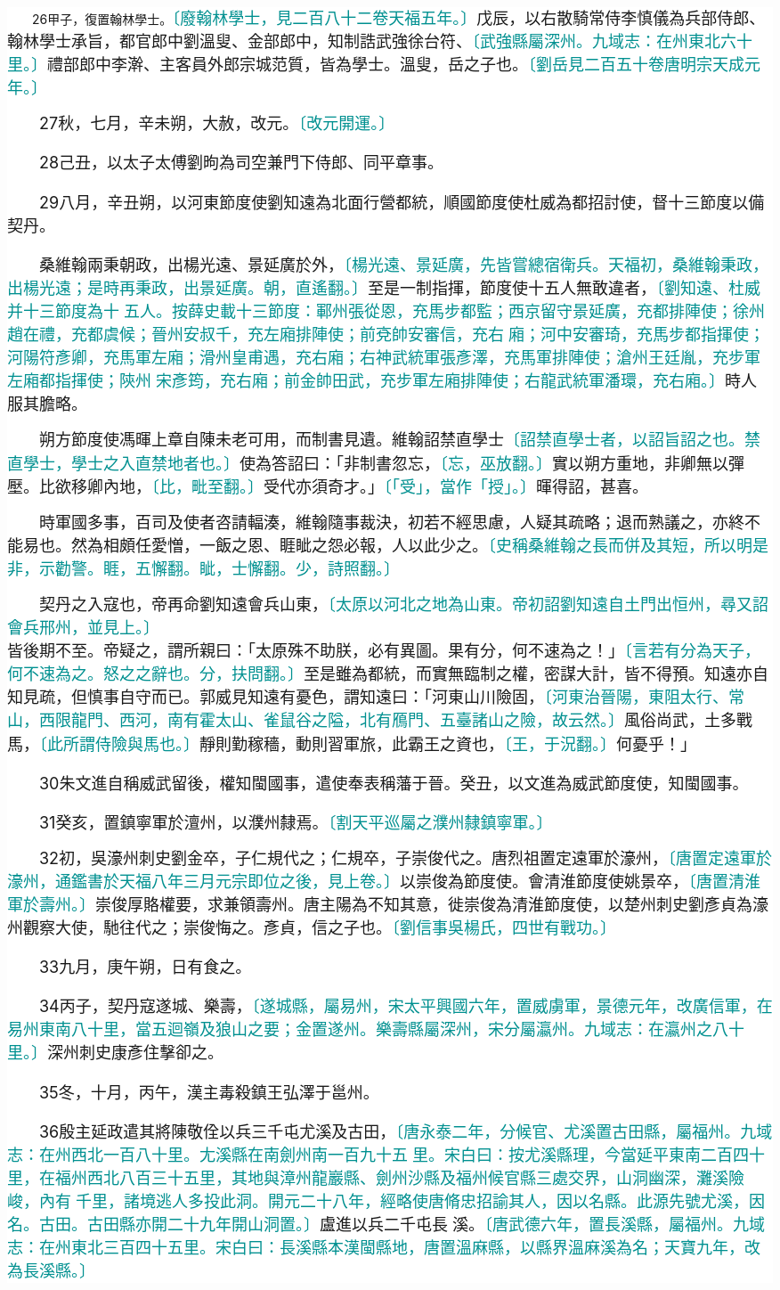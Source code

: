  　　26甲子，復置翰林學士。</font><font size=4px color="#009090"><font size=4px>〔廢翰林學士，見二百八十二卷天福五年。〕</font></font><font size=4px>戊辰，以右散騎常侍李慎儀為兵部侍郎、翰林學士承旨，都官郎中劉溫叟、金部郎中，知制誥武強徐台符、</font><font size=4px color="#009090"><font size=4px>〔武強縣屬深州。九域志：在州東北六十里。〕</font></font><font size=4px>禮部郎中李澣、主客員外郎宗城范質，皆為學士。溫叟，岳之子也。</font><font size=4px color="#009090"><font size=4px>〔劉岳見二百五十卷唐明宗天成元年。〕</font></font><font size=4px>

 　　27秋，七月，辛未朔，大赦，改元。</font><font size=4px color="#009090"><font size=4px>〔改元開運。〕</font></font><font size=4px>

 　　28己丑，以太子太傅劉昫為司空兼門下侍郎、同平章事。

 　　29八月，辛丑朔，以河東節度使劉知遠為北面行營都統，順國節度使杜威為都招討使，督十三節度以備契丹。

 　　桑維翰兩秉朝政，出楊光遠、景延廣於外，</font><font size=4px color="#009090"><font size=4px>〔楊光遠、景延廣，先皆嘗總宿衛兵。天福初，桑維翰秉政，出楊光遠；是時再秉政，出景延廣。朝，直遙翻。〕</font></font><font size=4px>至是一制指揮，節度使十五人無敢違者，</font><font size=4px color="#009090"><font size=4px>〔劉知遠、杜威并十三節度為十 五人。按薛史載十三節度：鄆州張從恩，充馬步都監；西京留守景延廣，充都排陣使；徐州趙在禮，充都虞候；晉州安叔千，充左廂排陣使；前兗帥安審信，充右 廂；河中安審琦，充馬步都指揮使；河陽符彥卿，充馬軍左廂；滑州皇甫遇，充右廂；右神武統軍張彥澤，充馬軍排陣使；滄州王廷胤，充步軍左廂都指揮使；陝州 宋彥筠，充右廂；前金帥田武，充步軍左廂排陣使；右龍武統軍潘環，充右廂。〕</font></font><font size=4px>時人服其膽略。

 　　朔方節度使馮暉上章自陳未老可用，而制書見遺。維翰詔禁直學士</font><font size=4px color="#009090"><font size=4px>〔詔禁直學士者，以詔旨詔之也。禁直學士，學士之入直禁地者也。〕</font></font><font size=4px>使為答詔曰：「非制書忽忘，</font><font size=4px color="#009090"><font size=4px>〔忘，巫放翻。〕</font></font><font size=4px>實以朔方重地，非卿無以彈壓。比欲移卿內地，</font><font size=4px color="#009090"><font size=4px>〔比，毗至翻。〕</font></font><font size=4px>受代亦須奇才。」</font><font size=4px color="#009090"><font size=4px>〔「受」，當作「授」。〕</font></font><font size=4px>暉得詔，甚喜。

 　　時軍國多事，百司及使者咨請輻湊，維翰隨事裁決，初若不經思慮，人疑其疏略；退而熟議之，亦終不能易也。然為相頗任愛憎，一飯之恩、睚眦之怨必報，人以此少之。</font><font size=4px color="#009090"><font size=4px>〔史稱桑維翰之長而併及其短，所以明是非，示勸警。睚，五懈翻。眦，士懈翻。少，詩照翻。〕</font></font><font size=4px>

 　　契丹之入寇也，帝再命劉知遠會兵山東，</font><font size=4px color="#009090"><font size=4px>〔太原以河北之地為山東。帝初詔劉知遠自土門出恒州，尋又詔會兵邢州，並見上。〕</font></font><font size=4px>皆後期不至。帝疑之，謂所親曰：「太原殊不助朕，必有異圖。果有分，何不速為之！」</font><font size=4px color="#009090"><font size=4px>〔言若有分為天子，何不速為之。怒之之辭也。分，扶問翻。〕</font></font><font size=4px>至是雖為都統，而實無臨制之權，密謀大計，皆不得預。知遠亦自知見疏，但慎事自守而已。郭威見知遠有憂色，謂知遠曰：「河東山川險固，</font><font size=4px color="#009090"><font size=4px>〔河東治晉陽，東阻太行、常山，西限龍門、西河，南有霍太山、雀鼠谷之隘，北有鴈門、五臺諸山之險，故云然。〕</font></font><font size=4px>風俗尚武，土多戰馬，</font><font size=4px color="#009090"><font size=4px>〔此所謂侍險與馬也。〕</font></font><font size=4px>靜則勤稼穡，動則習軍旅，此霸王之資也，</font><font size=4px color="#009090"><font size=4px>〔王，于況翻。〕</font></font><font size=4px>何憂乎！」

 　　30朱文進自稱威武留後，權知閩國事，遣使奉表稱藩于晉。癸丑，以文進為威武節度使，知閩國事。

 　　31癸亥，置鎮寧軍於澶州，以濮州隸焉。</font><font size=4px color="#009090"><font size=4px>〔割天平巡屬之濮州隸鎮寧軍。〕</font></font><font size=4px>

 　　32初，吳濠州刺史劉金卒，子仁規代之；仁規卒，子崇俊代之。唐烈祖置定遠軍於濠州，</font><font size=4px color="#009090"><font size=4px>〔唐置定遠軍於濠州，通鑑書於天福八年三月元宗即位之後，見上卷。〕</font></font><font size=4px>以崇俊為節度使。會清淮節度使姚景卒，</font><font size=4px color="#009090"><font size=4px>〔唐置清淮軍於壽州。〕</font></font><font size=4px>崇俊厚賂權要，求兼領壽州。唐主陽為不知其意，徙崇俊為清淮節度使，以楚州刺史劉彥貞為濠州觀察大使，馳往代之；崇俊悔之。彥貞，信之子也。</font><font size=4px color="#009090"><font size=4px>〔劉信事吳楊氏，四世有戰功。〕</font></font><font size=4px>

 　　33九月，庚午朔，日有食之。

 　　34丙子，契丹寇遂城、樂壽，</font><font size=4px color="#009090"><font size=4px>〔遂城縣，屬易州，宋太平興國六年，置威虜軍，景德元年，改廣信軍，在易州東南八十里，當五迴嶺及狼山之要；金置遂州。樂壽縣屬深州，宋分屬瀛州。九域志：在瀛州之八十里。〕</font></font><font size=4px>深州刺史康彥住擊卻之。

 　　35冬，十月，丙午，漢主毒殺鎮王弘澤于邕州。

 　　36殷主延政遣其將陳敬佺以兵三千屯尤溪及古田，</font><font size=4px color="#009090"><font size=4px>〔唐永泰二年，分候官、尤溪置古田縣，屬福州。九域志：在州西北一百八十里。尢溪縣在南劍州南一百九十五 里。宋白曰：按尤溪縣理，今當延平東南二百四十里，在福州西北八百三十五里，其地與漳州龍巖縣、劍州沙縣及福州候官縣三處交界，山洞幽深，灘溪險峻，內有 千里，諸境逃人多投此洞。開元二十八年，經略使唐脩忠招諭其人，因以名縣。此源先號尤溪，因名。古田。古田縣亦開二十九年開山洞置。〕</font></font><font size=4px>盧進以兵二千屯長 溪。</font><font size=4px color="#009090"><font size=4px>〔唐武德六年，置長溪縣，屬福州。九域志：在州東北三百四十五里。宋白曰：長溪縣本漢閩縣地，唐置溫麻縣，以縣界溫麻溪為名；天寶九年，改為長溪縣。〕</font></font><font size=4px>
